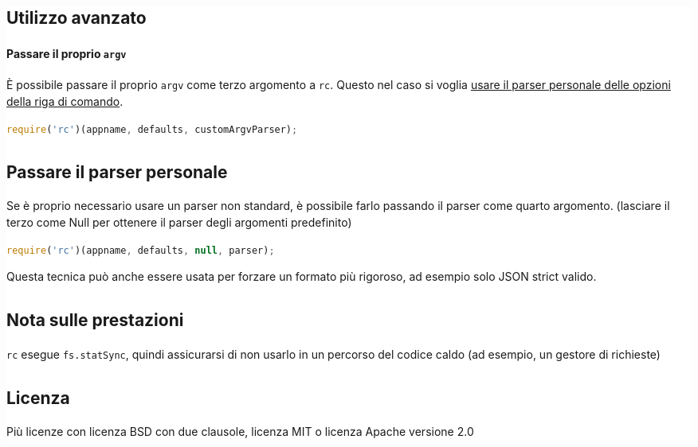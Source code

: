 
## <a name="advanced-usage"></a>Utilizzo avanzato

#### <a name="pass-in-your-own-argv"></a>Passare il proprio `argv`

È possibile passare il proprio `argv` come terzo argomento a `rc`.  Questo nel caso si voglia [usare il parser personale delle opzioni della riga di comando](https://github.com/dominictarr/rc/pull/12).

```javascript
require('rc')(appname, defaults, customArgvParser);
```

## <a name="pass-in-your-own-parser"></a>Passare il parser personale

Se è proprio necessario usare un parser non standard, è possibile farlo passando il parser come quarto argomento.
(lasciare il terzo come Null per ottenere il parser degli argomenti predefinito)

```javascript
require('rc')(appname, defaults, null, parser);
```

Questa tecnica può anche essere usata per forzare un formato più rigoroso, ad esempio solo JSON strict valido.

## <a name="note-on-performance"></a>Nota sulle prestazioni

`rc` esegue `fs.statSync`, quindi assicurarsi di non usarlo in un percorso del codice caldo (ad esempio, un gestore di richieste) 


## <a name="license"></a>Licenza

Più licenze con licenza BSD con due clausole, licenza MIT o licenza Apache versione 2.0

